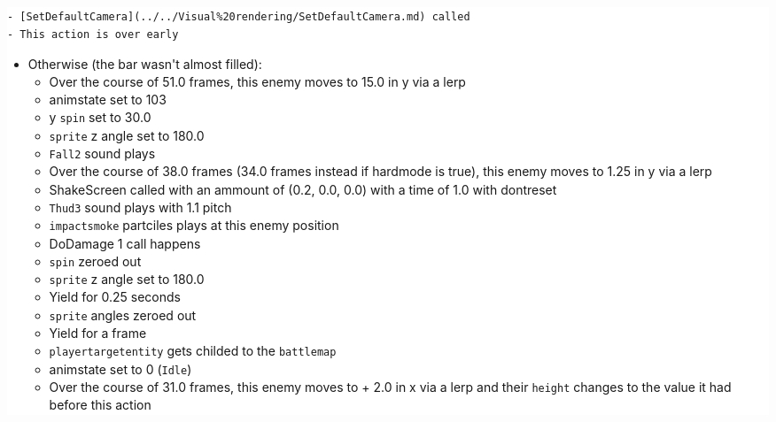    - [SetDefaultCamera](../../Visual%20rendering/SetDefaultCamera.md) called
    - This action is over early
- Otherwise (the bar wasn't almost filled):
    - Over the course of 51.0 frames, this enemy moves to 15.0 in y via a lerp
    - animstate set to 103
    - y `spin` set to 30.0
    - `sprite` z angle set to 180.0
    - `Fall2` sound plays
    - Over the course of 38.0 frames (34.0 frames instead if hardmode is true), this enemy moves to 1.25 in y via a lerp
    - ShakeScreen called with an ammount of (0.2, 0.0, 0.0) with a time of 1.0 with dontreset
    - `Thud3` sound plays with 1.1 pitch
    - `impactsmoke` partciles plays at this enemy position
    - DoDamage 1 call happens
    - `spin` zeroed out
    - `sprite` z angle set to 180.0
    - Yield for 0.25 seconds
    - `sprite` angles zeroed out
    - Yield for a frame
    - `playertargetentity` gets childed to the `battlemap`
    - animstate set to 0 (`Idle`)
    - Over the course of 31.0 frames, this enemy moves to + 2.0 in x via a lerp and their `height` changes to the value it had before this action
